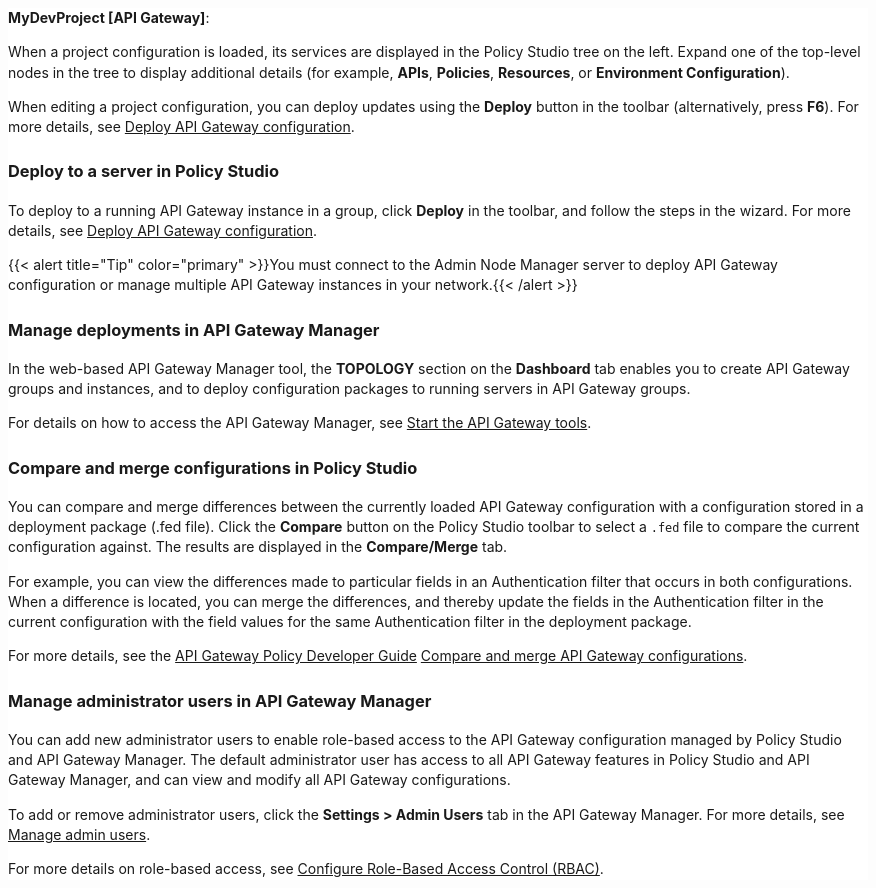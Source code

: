 **MyDevProject [API Gateway]**:

When a project configuration is loaded, its services are displayed in the Policy Studio tree on the left. Expand one of the top-level nodes in the tree to display additional details (for example, **APIs**, **Policies**, **Resources**, or **Environment Configuration**).

When editing a project configuration, you can deploy updates using the **Deploy** button in the toolbar (alternatively, press **F6**). For more details, see [Deploy API Gateway configuration](deploy_wizard).

### Deploy to a server in Policy Studio

To deploy to a running API Gateway instance in a group, click **Deploy** in the toolbar, and follow the steps in the wizard. For more details, see [Deploy API Gateway configuration](deploy_wizard).

{{< alert title="Tip" color="primary" >}}You must connect to the Admin Node Manager server to deploy API Gateway configuration or manage multiple API Gateway instances in your network.{{< /alert >}}

### Manage deployments in API Gateway Manager

In the web-based API Gateway Manager tool, the **TOPOLOGY** section on the **Dashboard** tab enables you to create API Gateway groups and instances, and to deploy configuration packages to running servers in API Gateway groups.

For details on how to access the API Gateway Manager, see [Start the API Gateway tools](gs_getting_started).

### Compare and merge configurations in Policy Studio

You can compare and merge differences between the currently loaded API Gateway configuration with a configuration stored in a deployment package (.fed file). Click the **Compare**
button on the Policy Studio toolbar to select a `.fed` file to compare the current configuration against. The results are displayed in the **Compare/Merge** tab.

For example, you can view the differences made to particular fields in an Authentication filter that occurs in both configurations. When a difference is located, you can merge the differences, and thereby update the fields in the Authentication filter in the current configuration with the field values for the same Authentication filter in the deployment package.

For more details, see the [API Gateway Policy Developer Guide](/bundle/APIGateway_77_PolicyDevGuide_allOS_en_HTML5/) [Compare and merge API Gateway configurations](../PolicyDevTopics/merge_and_compare).

### Manage administrator users in API Gateway Manager

You can add new administrator users to enable role-based access to the API Gateway configuration managed by Policy Studio and API Gateway Manager. The default administrator user has access to all API Gateway features in Policy Studio and API Gateway Manager, and can view and modify all API Gateway configurations.

To add or remove administrator users, click the **Settings > Admin Users** tab in the API Gateway Manager. For more details, see [Manage admin users](user_mgmt).

For more details on role-based access, see [Configure Role-Based Access Control (RBAC)](../AdminGuideTopics/general_rbac).
